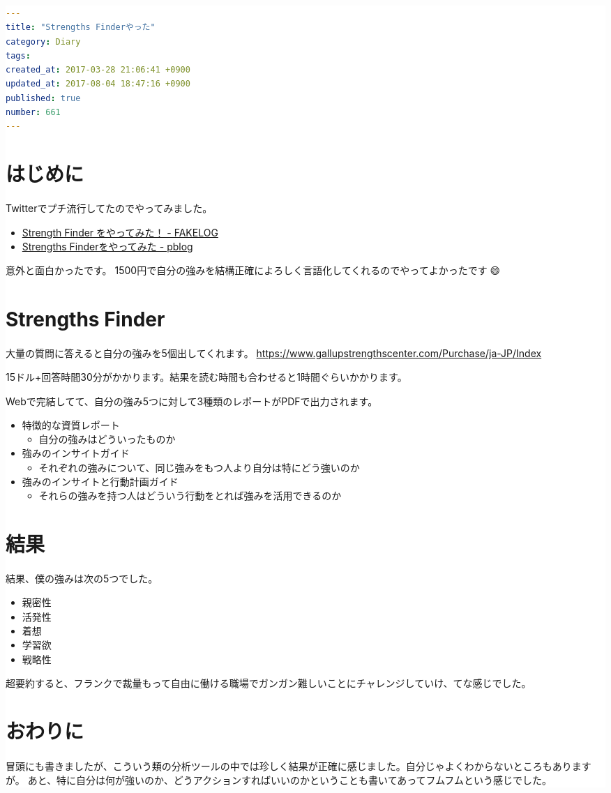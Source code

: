 ```yaml
---
title: "Strengths Finderやった"
category: Diary
tags: 
created_at: 2017-03-28 21:06:41 +0900
updated_at: 2017-08-04 18:47:16 +0900
published: true
number: 661
---
```


# はじめに
Twitterでプチ流行してたのでやってみました。

- [Strength Finder をやってみた！ - FAKELOG](http://blog.fakestarbaby.com/entry/2017/03/28/082018)
- [Strengths Finderをやってみた - pblog](http://ppworks.hatenablog.jp/entry/2017/03/27/000024)

意外と面白かったです。
1500円で自分の強みを結構正確によろしく言語化してくれるのでやってよかったです :smile: 

# Strengths Finder
大量の質問に答えると自分の強みを5個出してくれます。
https://www.gallupstrengthscenter.com/Purchase/ja-JP/Index

15ドル+回答時間30分がかかります。結果を読む時間も合わせると1時間ぐらいかかります。

Webで完結してて、自分の強み5つに対して3種類のレポートがPDFで出力されます。

* 特徴的な資質レポート
    * 自分の強みはどういったものか
* 強みのインサイトガイド
    * それぞれの強みについて、同じ強みをもつ人より自分は特にどう強いのか
* 強みのインサイトと行動計画ガイド
    * それらの強みを持つ人はどういう行動をとれば強みを活用できるのか

# 結果
結果、僕の強みは次の5つでした。

* 親密性
* 活発性
* 着想
* 学習欲
* 戦略性

超要約すると、フランクで裁量もって自由に働ける職場でガンガン難しいことにチャレンジしていけ、てな感じでした。

# おわりに
冒頭にも書きましたが、こういう類の分析ツールの中では珍しく結果が正確に感じました。自分じゃよくわからないところもありますが。
あと、特に自分は何が強いのか、どうアクションすればいいのかということも書いてあってフムフムという感じでした。
